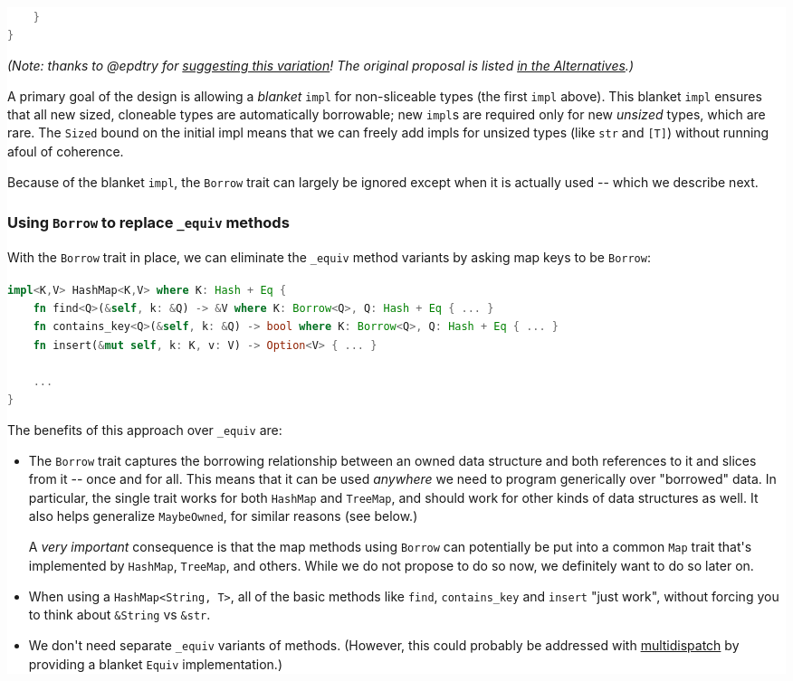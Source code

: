 ```rust
    }
}
```

*(Note: thanks to @epdtry for [suggesting this variation](https://github.com/rust-lang/rfcs/pull/235#issuecomment-55337168)! The original proposal
 is listed [in the Alternatives](#variants-of-borrow).)*

A primary goal of the design is allowing a *blanket* `impl` for non-sliceable
types (the first `impl` above). This blanket `impl` ensures that all new sized,
cloneable types are automatically borrowable; new `impl`s are required only for
new *unsized* types, which are rare. The `Sized` bound on the initial impl means
that we can freely add impls for unsized types (like `str` and `[T]`) without
running afoul of coherence.

Because of the blanket `impl`, the `Borrow` trait can largely be ignored except
when it is actually used -- which we describe next.

### Using `Borrow` to replace `_equiv` methods

With the `Borrow` trait in place, we can eliminate the `_equiv` method variants
by asking map keys to be `Borrow`:

```rust
impl<K,V> HashMap<K,V> where K: Hash + Eq {
    fn find<Q>(&self, k: &Q) -> &V where K: Borrow<Q>, Q: Hash + Eq { ... }
    fn contains_key<Q>(&self, k: &Q) -> bool where K: Borrow<Q>, Q: Hash + Eq { ... }
    fn insert(&mut self, k: K, v: V) -> Option<V> { ... }

    ...
}
```

The benefits of this approach over `_equiv` are:

* The `Borrow` trait captures the borrowing relationship between an owned data
  structure and both references to it and slices from it -- once and for all.
  This means that it can be used *anywhere* we need to program generically over
  "borrowed" data. In particular, the single trait works for both `HashMap` and
  `TreeMap`, and should work for other kinds of data structures as well. It also
  helps generalize `MaybeOwned`, for similar reasons (see below.)

  A *very important* consequence is that the map methods using `Borrow` can
  potentially be put into a common `Map` trait that's implemented by `HashMap`,
  `TreeMap`, and others. While we do not propose to do so now, we definitely
  want to do so later on.

* When using a `HashMap<String, T>`, all of the basic methods like `find`,
  `contains_key` and `insert` "just work", without forcing you to think about
  `&String` vs `&str`.

* We don't need separate `_equiv` variants of methods. (However, this could
  probably be addressed with
  [multidispatch](https://github.com/rust-lang/rfcs/pull/195) by providing a
  blanket `Equiv` implementation.)
